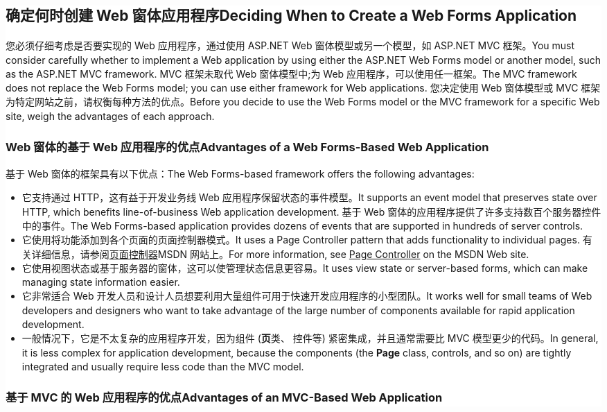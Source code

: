 ## <a name="deciding-when-to-create-a-web-forms-application"></a><span data-ttu-id="0f4a9-197">确定何时创建 Web 窗体应用程序</span><span class="sxs-lookup"><span data-stu-id="0f4a9-197">Deciding When to Create a Web Forms Application</span></span>

<span data-ttu-id="0f4a9-198">您必须仔细考虑是否要实现的 Web 应用程序，通过使用 ASP.NET Web 窗体模型或另一个模型，如 ASP.NET MVC 框架。</span><span class="sxs-lookup"><span data-stu-id="0f4a9-198">You must consider carefully whether to implement a Web application by using either the ASP.NET Web Forms model or another model, such as the ASP.NET MVC framework.</span></span> <span data-ttu-id="0f4a9-199">MVC 框架未取代 Web 窗体模型中;为 Web 应用程序，可以使用任一框架。</span><span class="sxs-lookup"><span data-stu-id="0f4a9-199">The MVC framework does not replace the Web Forms model; you can use either framework for Web applications.</span></span> <span data-ttu-id="0f4a9-200">您决定使用 Web 窗体模型或 MVC 框架为特定网站之前，请权衡每种方法的优点。</span><span class="sxs-lookup"><span data-stu-id="0f4a9-200">Before you decide to use the Web Forms model or the MVC framework for a specific Web site, weigh the advantages of each approach.</span></span>

### <a name="advantages-of-a-web-forms-based-web-application"></a><span data-ttu-id="0f4a9-201">Web 窗体的基于 Web 应用程序的优点</span><span class="sxs-lookup"><span data-stu-id="0f4a9-201">Advantages of a Web Forms-Based Web Application</span></span>

<span data-ttu-id="0f4a9-202">基于 Web 窗体的框架具有以下优点：</span><span class="sxs-lookup"><span data-stu-id="0f4a9-202">The Web Forms-based framework offers the following advantages:</span></span>

- <span data-ttu-id="0f4a9-203">它支持通过 HTTP，这有益于开发业务线 Web 应用程序保留状态的事件模型。</span><span class="sxs-lookup"><span data-stu-id="0f4a9-203">It supports an event model that preserves state over HTTP, which benefits line-of-business Web application development.</span></span> <span data-ttu-id="0f4a9-204">基于 Web 窗体的应用程序提供了许多支持数百个服务器控件中的事件。</span><span class="sxs-lookup"><span data-stu-id="0f4a9-204">The Web Forms-based application provides dozens of events that are supported in hundreds of server controls.</span></span>
- <span data-ttu-id="0f4a9-205">它使用将功能添加到各个页面的页面控制器模式。</span><span class="sxs-lookup"><span data-stu-id="0f4a9-205">It uses a Page Controller pattern that adds functionality to individual pages.</span></span> <span data-ttu-id="0f4a9-206">有关详细信息，请参阅[页面控制器](https://go.microsoft.com/fwlink/?LinkId=106359 "页面控制器")MSDN 网站上。</span><span class="sxs-lookup"><span data-stu-id="0f4a9-206">For more information, see [Page Controller](https://go.microsoft.com/fwlink/?LinkId=106359 "Page Controller") on the MSDN Web site.</span></span>
- <span data-ttu-id="0f4a9-207">它使用视图状态或基于服务器的窗体，这可以使管理状态信息更容易。</span><span class="sxs-lookup"><span data-stu-id="0f4a9-207">It uses view state or server-based forms, which can make managing state information easier.</span></span>
- <span data-ttu-id="0f4a9-208">它非常适合 Web 开发人员和设计人员想要利用大量组件可用于快速开发应用程序的小型团队。</span><span class="sxs-lookup"><span data-stu-id="0f4a9-208">It works well for small teams of Web developers and designers who want to take advantage of the large number of components available for rapid application development.</span></span>
- <span data-ttu-id="0f4a9-209">一般情况下，它是不太复杂的应用程序开发，因为组件 (**页**类、 控件等) 紧密集成，并且通常需要比 MVC 模型更少的代码。</span><span class="sxs-lookup"><span data-stu-id="0f4a9-209">In general, it is less complex for application development, because the components (the **Page** class, controls, and so on) are tightly integrated and usually require less code than the MVC model.</span></span>

### <a name="advantages-of-an-mvc-based-web-application"></a><span data-ttu-id="0f4a9-210">基于 MVC 的 Web 应用程序的优点</span><span class="sxs-lookup"><span data-stu-id="0f4a9-210">Advantages of an MVC-Based Web Application</span></span>
